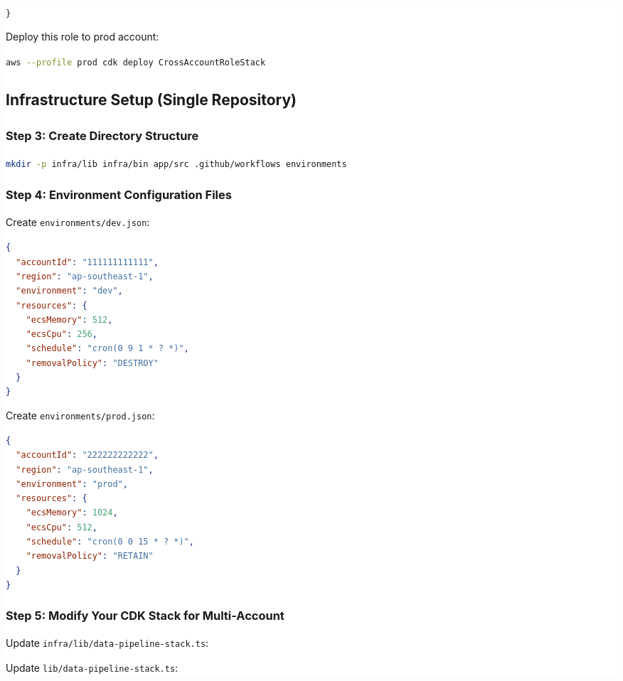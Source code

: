 ```typescript
}
```

Deploy this role to prod account:
```bash
aws --profile prod cdk deploy CrossAccountRoleStack
```

## Infrastructure Setup (Single Repository)

### Step 3: Create Directory Structure

```bash
mkdir -p infra/lib infra/bin app/src .github/workflows environments
```

### Step 4: Environment Configuration Files

Create `environments/dev.json`:
```json
{
  "accountId": "111111111111",
  "region": "ap-southeast-1",
  "environment": "dev",
  "resources": {
    "ecsMemory": 512,
    "ecsCpu": 256,
    "schedule": "cron(0 9 1 * ? *)",
    "removalPolicy": "DESTROY"
  }
}
```

Create `environments/prod.json`:
```json
{
  "accountId": "222222222222",
  "region": "ap-southeast-1",
  "environment": "prod",
  "resources": {
    "ecsMemory": 1024,
    "ecsCpu": 512,
    "schedule": "cron(0 0 15 * ? *)",
    "removalPolicy": "RETAIN"
  }
}
```

### Step 5: Modify Your CDK Stack for Multi-Account

Update `infra/lib/data-pipeline-stack.ts`:

Update `lib/data-pipeline-stack.ts`:
